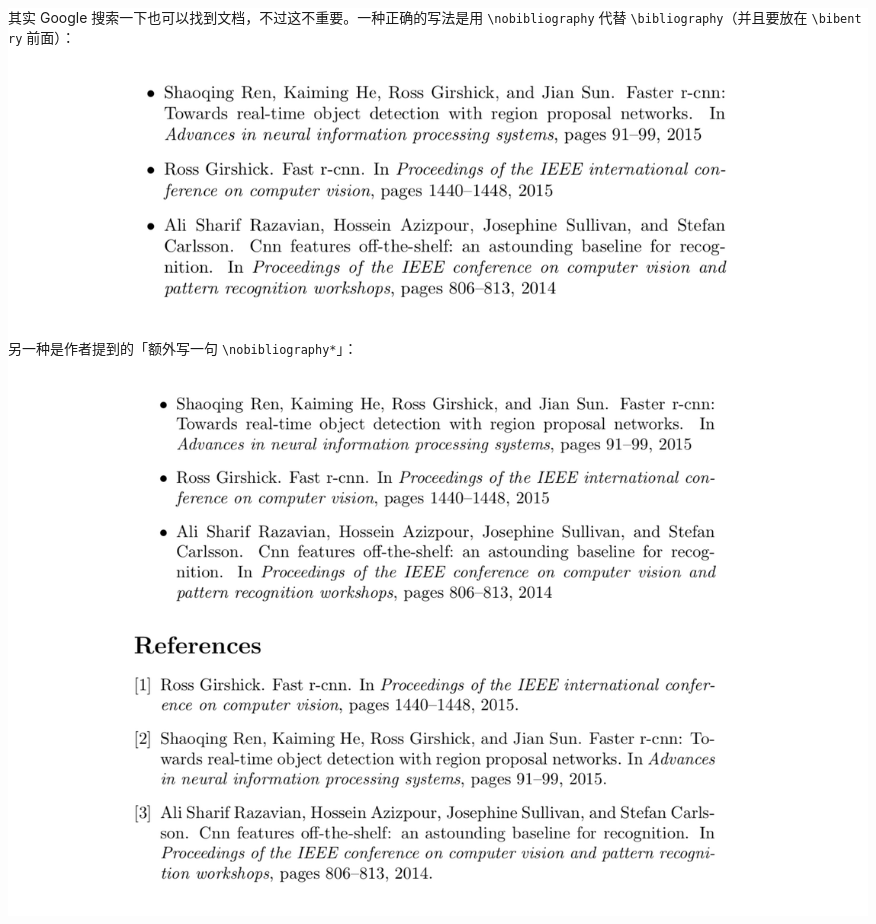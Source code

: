 其实 Google 搜索一下也可以找到文档，不过这不重要。一种正确的写法是用 `\nobibliography` 代替 `\bibliography`（并且要放在 `\bibentry` 前面）：

<figure>
  <img src="/images/latex-crime-and-punishment/bibentry-2.png" alt="bibentry-2">
</figure>

另一种是作者提到的「额外写一句 `\nobibliography*`」：

<figure>
  <img src="/images/latex-crime-and-punishment/bibentry-3.png" alt="bibentry-3">
</figure>
